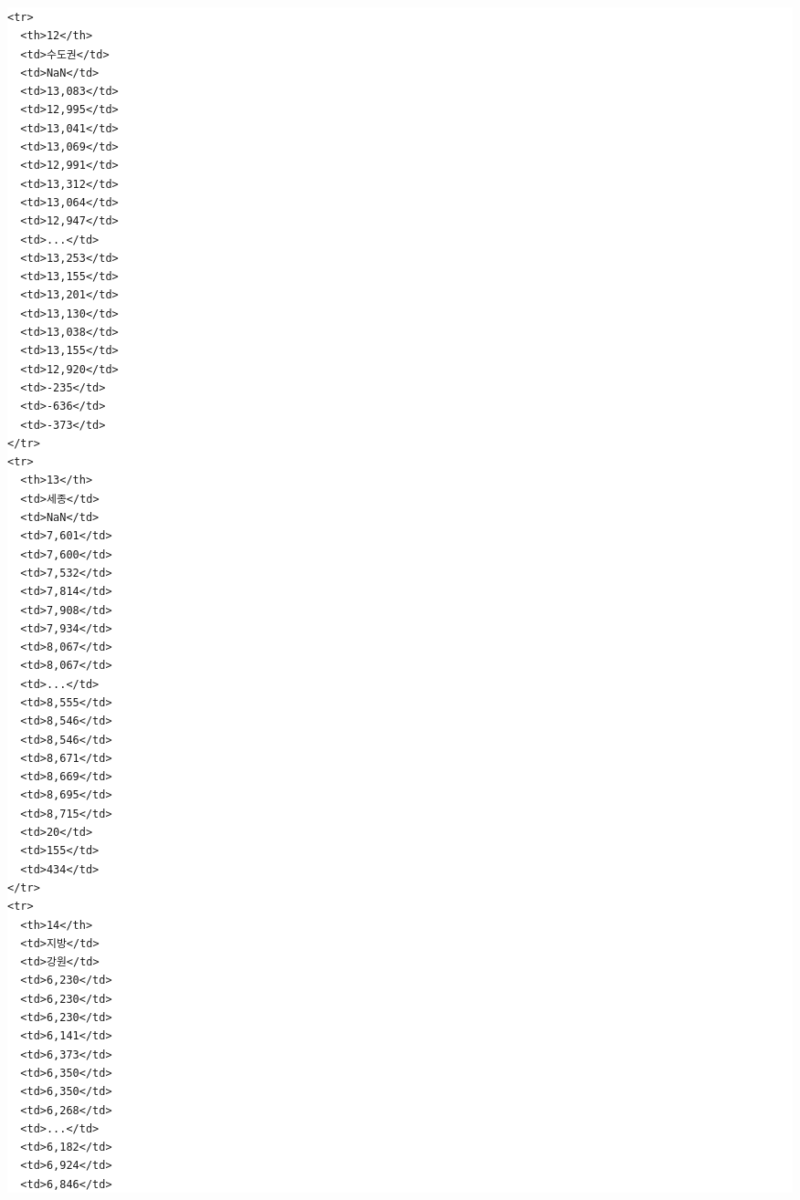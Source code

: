     <tr>
      <th>12</th>
      <td>수도권</td>
      <td>NaN</td>
      <td>13,083</td>
      <td>12,995</td>
      <td>13,041</td>
      <td>13,069</td>
      <td>12,991</td>
      <td>13,312</td>
      <td>13,064</td>
      <td>12,947</td>
      <td>...</td>
      <td>13,253</td>
      <td>13,155</td>
      <td>13,201</td>
      <td>13,130</td>
      <td>13,038</td>
      <td>13,155</td>
      <td>12,920</td>
      <td>-235</td>
      <td>-636</td>
      <td>-373</td>
    </tr>
    <tr>
      <th>13</th>
      <td>세종</td>
      <td>NaN</td>
      <td>7,601</td>
      <td>7,600</td>
      <td>7,532</td>
      <td>7,814</td>
      <td>7,908</td>
      <td>7,934</td>
      <td>8,067</td>
      <td>8,067</td>
      <td>...</td>
      <td>8,555</td>
      <td>8,546</td>
      <td>8,546</td>
      <td>8,671</td>
      <td>8,669</td>
      <td>8,695</td>
      <td>8,715</td>
      <td>20</td>
      <td>155</td>
      <td>434</td>
    </tr>
    <tr>
      <th>14</th>
      <td>지방</td>
      <td>강원</td>
      <td>6,230</td>
      <td>6,230</td>
      <td>6,230</td>
      <td>6,141</td>
      <td>6,373</td>
      <td>6,350</td>
      <td>6,350</td>
      <td>6,268</td>
      <td>...</td>
      <td>6,182</td>
      <td>6,924</td>
      <td>6,846</td>